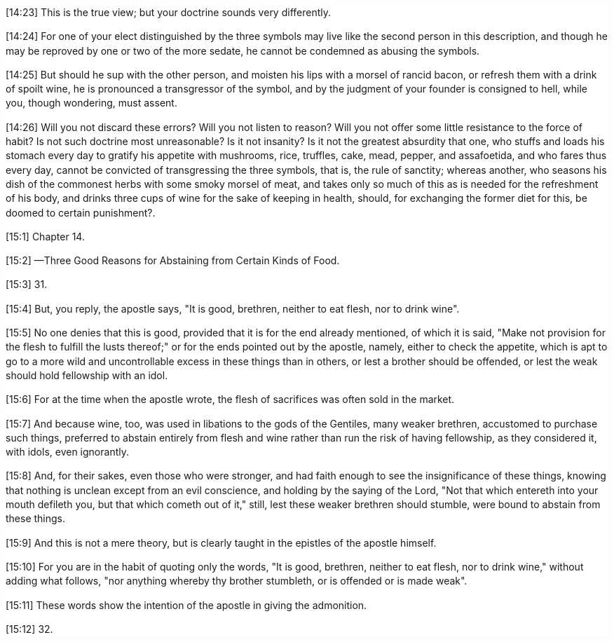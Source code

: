 [14:23] This is the true view; but your doctrine sounds very differently.

[14:24] For one of your elect distinguished by the three symbols may live like the second person in this description, and though he may be reproved by one or two of the more sedate, he cannot be condemned as abusing the symbols.

[14:25] But should he sup with the other person, and moisten his lips with a morsel of rancid bacon, or refresh them with a drink of spoilt wine, he is pronounced a transgressor of the symbol, and by the judgment of your founder is consigned to hell, while you, though wondering, must assent.

[14:26] Will you not discard these errors? Will you not listen to reason? Will you not offer some little resistance to the force of habit? Is not such doctrine most unreasonable? Is it not insanity? Is it not the greatest absurdity that one, who stuffs and loads his stomach every day to gratify his appetite with mushrooms, rice, truffles, cake, mead, pepper, and assafoetida, and who fares thus every day, cannot be convicted of transgressing the three symbols, that is, the rule of sanctity; whereas another, who seasons his dish of the commonest herbs with some smoky morsel of meat, and takes only so much of this as is needed for the refreshment of his body, and drinks three cups of wine for the sake of keeping in health, should, for exchanging the former diet for this, be doomed to certain punishment?.

[15:1] Chapter 14.

[15:2] —Three Good Reasons for Abstaining from Certain Kinds of Food.

[15:3] 31.

[15:4] But, you reply, the apostle says, "It is good, brethren, neither to eat flesh, nor to drink wine".

[15:5] No one denies that this is good, provided that it is for the end already mentioned, of which it is said, "Make not provision for the flesh to fulfill the lusts thereof;"  or for the ends pointed out by the apostle, namely, either to check the appetite, which is apt to go to a more wild and uncontrollable excess in these things than in others, or lest a brother should be offended, or lest the weak should hold fellowship with an idol.

[15:6] For at the time when the apostle wrote, the flesh of sacrifices was often sold in the market.

[15:7] And because wine, too, was used in libations to the gods of the Gentiles, many weaker brethren, accustomed to purchase such things, preferred to abstain entirely from flesh and wine rather than run the risk of having fellowship, as they considered it, with idols, even ignorantly.

[15:8] And, for their sakes, even those who were stronger, and had faith enough to see the insignificance of these things, knowing that nothing is unclean except from an evil conscience, and holding by the saying of the Lord, "Not that which entereth into your mouth defileth you, but that which cometh out of it,"   still, lest these weaker brethren should stumble, were bound to abstain from these things.

[15:9] And this is not a mere theory, but is clearly taught in the epistles of the apostle himself.

[15:10] For you are in the habit of quoting only the words, "It is good, brethren, neither to eat flesh, nor to drink wine," without adding what follows, "nor anything whereby thy brother stumbleth, or is offended or is made weak".

[15:11] These words show the intention of the apostle in giving the admonition.

[15:12] 32.
